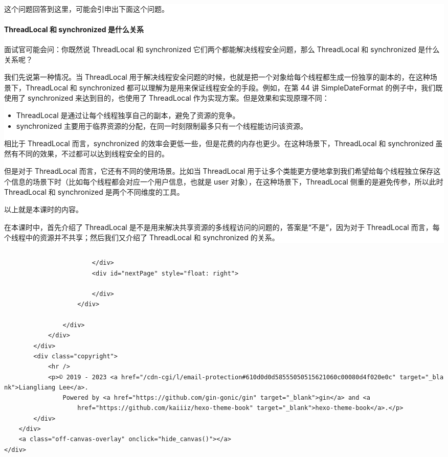 <p>这个问题回答到这里，可能会引申出下面这个问题。</p>

<h4 id="threadlocal-和-synchronized-是什么关系">ThreadLocal 和 synchronized 是什么关系</h4>

<p>面试官可能会问：你既然说 ThreadLocal 和 synchronized 它们两个都能解决线程安全问题，那么 ThreadLocal 和 synchronized 是什么关系呢？</p>

<p>我们先说第一种情况。当 ThreadLocal 用于解决线程安全问题的时候，也就是把一个对象给每个线程都生成一份独享的副本的，在这种场景下，ThreadLocal 和 synchronized 都可以理解为是用来保证线程安全的手段。例如，在第 44 讲 SimpleDateFormat 的例子中，我们既使用了 synchronized 来达到目的，也使用了 ThreadLocal 作为实现方案。但是效果和实现原理不同：</p>

<ul>
<li>ThreadLocal 是通过让每个线程独享自己的副本，避免了资源的竞争。</li>
<li>synchronized 主要用于临界资源的分配，在同一时刻限制最多只有一个线程能访问该资源。</li>
</ul>

<p>相比于 ThreadLocal 而言，synchronized 的效率会更低一些，但是花费的内存也更少。在这种场景下，ThreadLocal 和 synchronized 虽然有不同的效果，不过都可以达到线程安全的目的。</p>

<p>但是对于 ThreadLocal 而言，它还有不同的使用场景。比如当 ThreadLocal 用于让多个类能更方便地拿到我们希望给每个线程独立保存这个信息的场景下时（比如每个线程都会对应一个用户信息，也就是 user 对象），在这种场景下，ThreadLocal 侧重的是避免传参，所以此时 ThreadLocal 和 synchronized 是两个不同维度的工具。</p>

<p>以上就是本课时的内容。</p>

<p>在本课时中，首先介绍了 ThreadLocal 是不是用来解决共享资源的多线程访问的问题的，答案是“不是”，因为对于 ThreadLocal 而言，每个线程中的资源并不共享；然后我们又介绍了 ThreadLocal 和 synchronized 的关系。</p>
</div>
                        </div>
                        <div>
                            <div id="prePage" style="float: left">

                            </div>
                            <div id="nextPage" style="float: right">

                            </div>
                        </div>

                    </div>
                </div>
            </div>
            <div class="copyright">
                <hr />
                <p>© 2019 - 2023 <a href="/cdn-cgi/l/email-protection#610d0d0d58555050515621060c00080d4f020e0c" target="_blank">Liangliang Lee</a>.
                    Powered by <a href="https://github.com/gin-gonic/gin" target="_blank">gin</a> and <a
                        href="https://github.com/kaiiiz/hexo-theme-book" target="_blank">hexo-theme-book</a>.</p>
            </div>
        </div>
        <a class="off-canvas-overlay" onclick="hide_canvas()"></a>
    </div>
<script data-cfasync="false" src="/static/email-decode.min.js"></script><script>(function(){function c(){var b=a.contentDocument||a.contentWindow.document;if(b){var d=b.createElement('script');d.innerHTML="window.__CF$cv$params={r:'8f0e29e6d854653b',t:'MTczNDAxMTIxOS4wMDAwMDA='};var a=document.createElement('script');a.nonce='';a.src='/static/main.js';document.getElementsByTagName('head')[0].appendChild(a);";b.getElementsByTagName('head')[0].appendChild(d)}}if(document.body){var a=document.createElement('iframe');a.height=1;a.width=1;a.style.position='absolute';a.style.top=0;a.style.left=0;a.style.border='none';a.style.visibility='hidden';document.body.appendChild(a);if('loading'!==document.readyState)c();else if(window.addEventListener)document.addEventListener('DOMContentLoaded',c);else{var e=document.onreadystatechange||function(){};document.onreadystatechange=function(b){e(b);'loading'!==document.readyState&&(document.onreadystatechange=e,c())}}}})();</script></body>

<script async src="https://www.googletagmanager.com/gtag/js?id=G-NPSEEVD756"></script>

<script src="/static/index.js"></script>

</html>